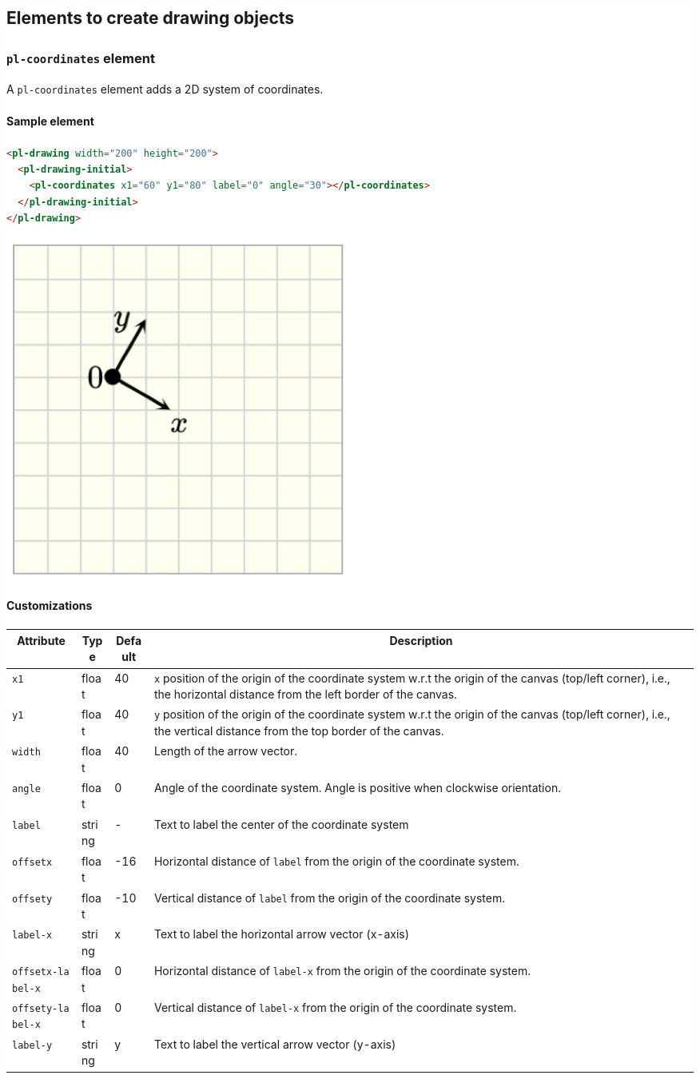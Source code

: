 ## Elements to create drawing objects

### `pl-coordinates` element

A `pl-coordinates` element adds a 2D system of coordinates.

#### Sample element

```html
<pl-drawing width="200" height="200">
  <pl-drawing-initial>
    <pl-coordinates x1="60" y1="80" label="0" angle="30"></pl-coordinates>
  </pl-drawing-initial>
</pl-drawing>
```

<img src="pl-coordinates.png" width=50%>

#### Customizations

| Attribute           | Type   | Default | Description                                                                                                                                                                    |
| ------------------- | ------ | ------- | ------------------------------------------------------------------------------------------------------------------------------------------------------------------------------ |
| `x1`                | float  | 40      | `x` position of the origin of the coordinate system w.r.t the origin of the canvas (top/left corner), i.e., the horizontal distance from the left border of the canvas.        |
| `y1`                | float  | 40      | `y` position of the origin of the coordinate system w.r.t the origin of the canvas (top/left corner), i.e., the vertical distance from the top border of the canvas.           |
| `width`             | float  | 40      | Length of the arrow vector.                                                                                                                                                    |
| `angle`             | float  | 0       | Angle of the coordinate system. Angle is positive when clockwise orientation.                                                                                                  |
| `label`             | string | -       | Text to label the center of the coordinate system                                                                                                                              |
| `offsetx`           | float  | -16     | Horizontal distance of `label` from the origin of the coordinate system.                                                                                                       |
| `offsety`           | float  | -10     | Vertical distance of `label` from the origin of the coordinate system.                                                                                                         |
| `label-x`           | string | x       | Text to label the horizontal arrow vector (x-axis)                                                                                                                             |
| `offsetx-label-x`   | float  | 0       | Horizontal distance of `label-x` from the origin of the coordinate system.                                                                                                     |
| `offsety-label-x`   | float  | 0       | Vertical distance of `label-x` from the origin of the coordinate system.                                                                                                       |
| `label-y`           | string | y       | Text to label the vertical arrow vector (y-axis)                                                                                                                               |
